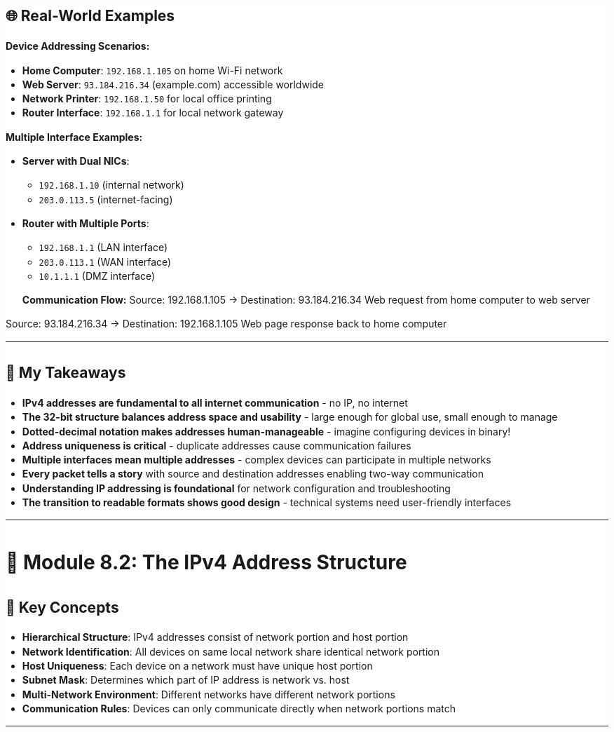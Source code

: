 
## 🌐 Real-World Examples

**Device Addressing Scenarios:**
- **Home Computer**: `192.168.1.105` on home Wi-Fi network
- **Web Server**: `93.184.216.34` (example.com) accessible worldwide
- **Network Printer**: `192.168.1.50` for local office printing
- **Router Interface**: `192.168.1.1` for local network gateway

**Multiple Interface Examples:**
- **Server with Dual NICs**: 
  - `192.168.1.10` (internal network)
  - `203.0.113.5` (internet-facing)
- **Router with Multiple Ports**:
  - `192.168.1.1` (LAN interface)
  - `203.0.113.1` (WAN interface)
  - `10.1.1.1` (DMZ interface)

  **Communication Flow:**
Source: 192.168.1.105 → Destination: 93.184.216.34
Web request from home computer to web server

Source: 93.184.216.34 → Destination: 192.168.1.105
Web page response back to home computer

---

## 🎯 My Takeaways
- **IPv4 addresses are fundamental to all internet communication** - no IP, no internet
- **The 32-bit structure balances address space and usability** - large enough for global use, small enough to manage
- **Dotted-decimal notation makes addresses human-manageable** - imagine configuring devices in binary!
- **Address uniqueness is critical** - duplicate addresses cause communication failures
- **Multiple interfaces mean multiple addresses** - complex devices can participate in multiple networks
- **Every packet tells a story** with source and destination addresses enabling two-way communication
- **Understanding IP addressing is foundational** for network configuration and troubleshooting
- **The transition to readable formats shows good design** - technical systems need user-friendly interfaces

---


# 📘 Module 8.2: The IPv4 Address Structure

## 📌 Key Concepts
- **Hierarchical Structure**: IPv4 addresses consist of network portion and host portion
- **Network Identification**: All devices on same local network share identical network portion
- **Host Uniqueness**: Each device on a network must have unique host portion
- **Subnet Mask**: Determines which part of IP address is network vs. host
- **Multi-Network Environment**: Different networks have different network portions
- **Communication Rules**: Devices can only communicate directly when network portions match

---